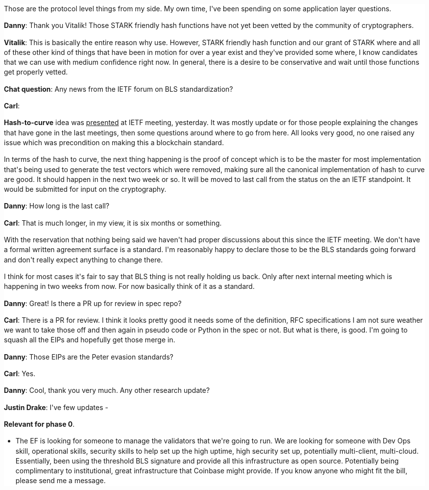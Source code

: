 Those are the protocol level things from my side. My own time, I've been spending on some application layer questions.

**Danny**: Thank you Vitalik!
Those STARK friendly hash functions have not yet been vetted by the community of cryptographers.

**Vitalik**: This is basically the entire reason why use. However, STARK friendly hash function and our grant of STARK where and all of these other kind of things that have been in motion for over a year exist and they've provided some where, I know candidates that we can use with medium confidence right now. In general, there is a desire to be conservative and wait until those functions get properly vetted.

**Chat question**: Any news from the IETF forum on BLS standardization?

**Carl**:

**Hash-to-curve** idea was [presented](https://youtu.be/dMFgaeRdsfU?t=1009) at IETF meeting, yesterday. It was mostly update or for those people explaining the changes that have gone in the last meetings, then some questions around where to go from here. All looks very good, no one raised any issue which was precondition on making this a blockchain standard.

In terms of the hash to curve, the next thing happening is the proof of concept which is to be the master for most implementation that's being used to generate the test vectors which were removed, making sure all the canonical implementation of hash to curve are good. It should happen in the next two week or so. It will be moved to last call from the status on the an IETF standpoint. It would be submitted for input on the cryptography.  

**Danny**: How long is the last call?

**Carl**: That is much longer, in my view, it is six months or something.

With the reservation that nothing being said we haven't had proper discussions about this since the IETF meeting. We don't have a formal written agreement surface is a standard. I'm reasonably happy to declare those to be the BLS standards going forward and don't really expect anything to change there.

I think for most cases it's fair to say that BLS thing is not really holding us back. Only after next internal meeting which is happening in two weeks from now. For now basically think of it as a standard.

**Danny**: Great! Is there a PR up for review in spec repo?

**Carl**: There is a PR for review. I think it looks pretty good it needs some of the definition, RFC specifications I am not sure weather we want to take those off and then again in pseudo code or Python in the spec or not. But what is there, is good.  I'm going to squash all the EIPs and hopefully get those merge in.

**Danny**: Those EIPs are the Peter evasion standards?

**Carl**: Yes.

**Danny**: Cool, thank you very much. Any other research update?


**Justin Drake**: I've few updates -

**Relevant for phase 0**.

* The EF is looking for someone to manage the validators  that we're going to run. We are looking for someone with Dev Ops skill, operational skills, security skills to help set up the high uptime, high security set up, potentially multi-client, multi-cloud. Essentially, been using the threshold BLS signature and provide all this infrastructure as open source.  Potentially being complimentary to institutional, great infrastructure that Coinbase might provide. If you know anyone who might fit the bill, please send me a message.
